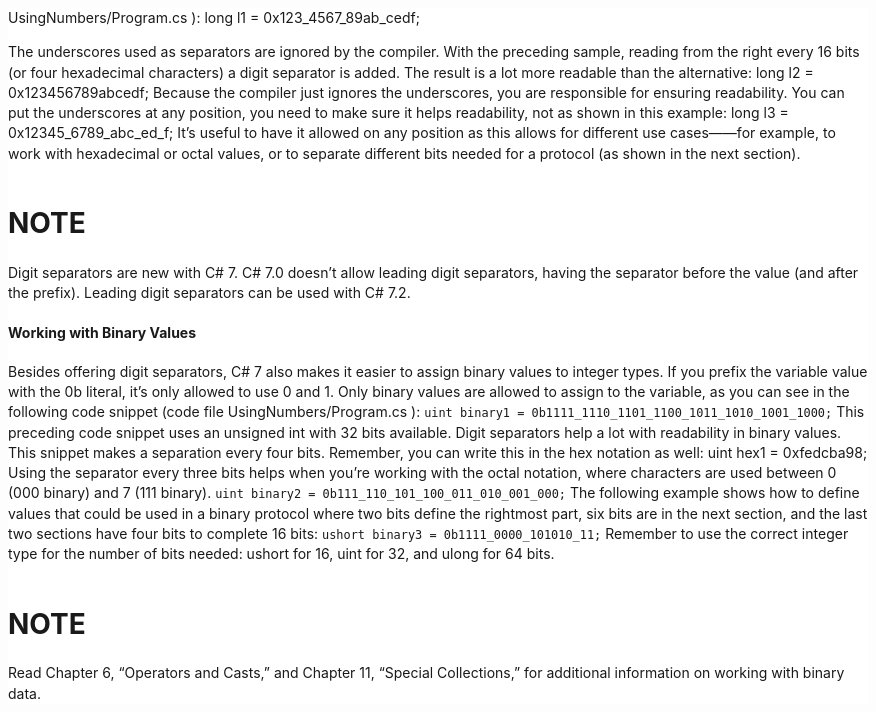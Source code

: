 UsingNumbers/Program.cs ):
long l1 = 0x123_4567_89ab_cedf;

The underscores used as separators are ignored by the compiler. With
the preceding sample, reading from the right every 16 bits (or four
hexadecimal characters) a digit separator is added. The result is a lot
more readable than the alternative:
long l2 = 0x123456789abcedf;
Because the compiler just ignores the underscores, you are responsible
for ensuring readability. You can put the underscores at any position,
you need to make sure it helps readability, not as shown in this
example:
long l3 = 0x12345_6789_abc_ed_f;
It’s useful to have it allowed on any position as this allows for different
use cases——for example, to work with hexadecimal or octal values, or to
separate different bits needed for a protocol (as shown in the next
section).

# **NOTE**
Digit separators are new with C# 7. C# 7.0 doesn’t allow leading
digit separators, having the separator before the value (and after
the prefix). Leading digit separators can be used with C# 7.2.

#### Working with Binary Values
Besides offering digit separators, C# 7 also makes it easier to assign
binary values to integer types. If you prefix the variable value with the
0b literal, it’s only allowed to use 0 and 1. Only binary values are
allowed to assign to the variable, as you can see in the following code
snippet (code file UsingNumbers/Program.cs ):
`uint binary1 = 0b1111_1110_1101_1100_1011_1010_1001_1000;`
This preceding code snippet uses an unsigned int with 32 bits
available. Digit separators help a lot with readability in binary values.
This snippet makes a separation every four bits. Remember, you can
write this in the hex notation as well:
uint hex1 = 0xfedcba98;
Using the separator every three bits helps when you’re working with
the octal notation, where characters are used between 0 (000 binary)
and 7 (111 binary).
`uint binary2 = 0b111_110_101_100_011_010_001_000;`
The following example shows how to define values that could be used
in a binary protocol where two bits define the rightmost part, six bits
are in the next section, and the last two sections have four bits to
complete 16 bits:
`ushort binary3 = 0b1111_0000_101010_11;`
Remember to use the correct integer type for the number of bits
needed: ushort for 16, uint for 32, and ulong for 64 bits.

# **NOTE**
Read Chapter 6, “Operators and Casts,” and Chapter 11, “Special
Collections,” for additional information on working with binary
data.
